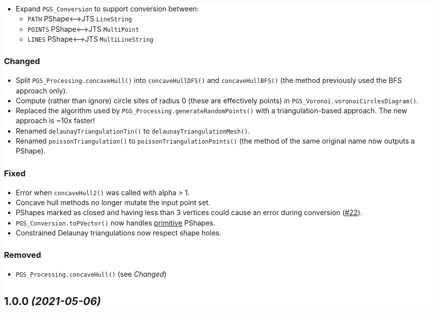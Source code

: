 - Expand `PGS_Conversion` to support conversion between:
  - `PATH` PShape⟷JTS `LineString`
  - `POINTS` PShape⟷JTS `MultiPoint`
  - `LINES` PShape⟷JTS `MultiLineString`

### Changed 
- Split `PGS_Processing.concaveHull()` into `concaveHullDFS()` and `concaveHullBFS()` (the method previously used the BFS approach only).
- Compute (rather than ignore) circle sites of radius 0 (these are effectively points) in `PGS_Voronoi.voronoiCirclesDiagram()`.
- Replaced the algorithm used by `PGS_Processing.generateRandomPoints()` with a triangulation-based approach. The new approach is ~10x faster!
- Renamed `delaunayTriangulationTin()` to `delaunayTriangulationMesh()`.
- Renamed `poissonTriangulation()` to `poissonTriangulationPoints()` (the method of the same original name now outputs a PShape). 

### Fixed
- Error when `concaveHull2()` was called with alpha > 1.
- Concave hull methods no longer mutate the input point set.
- PShapes marked as closed and having less than 3 vertices could cause an error during conversion ([#22](https://github.com/micycle1/PGS/issues/22)).
- `PGS_Conversion.toPVector()` now handles [primitive](https://processing.org/examples/shapeprimitives.html) PShapes.
- Constrained Delaunay triangulations now respect shape holes.

### Removed
- `PGS_Processing.concaveHull()` (see *Changed*)

## **1.0.0** *(2021-05-06)*